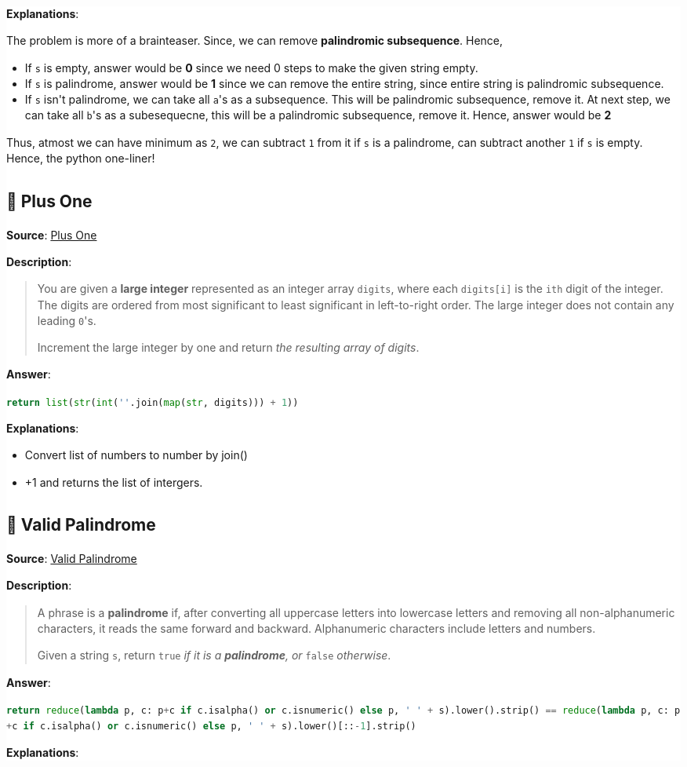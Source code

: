 **Explanations**:

The problem is more of a brainteaser. Since, we can remove **palindromic subsequence**. Hence, 

- If `s` is empty, answer would be **0** since we need 0 steps to make the given string empty.
- If `s` is palindrome, answer would be **1** since we can remove the entire string, since entire string is palindromic subsequence.
- If `s` isn't palindrome, we can take all `a`'s as a subsequence. This will be palindromic subsequence, remove it. At next step, we can take all `b`'s as a subesequecne, this will be a palindromic subsequence, remove it. Hence, answer would be **2**

Thus, atmost we can have minimum as `2`, we can subtract `1` from it if `s` is a palindrome, can subtract another `1` if `s` is empty. Hence, the python one-liner! 

## 🧩 Plus One

**Source**: [Plus One](https://leetcode.com/problems/plus-one/)

**Description**:

> You are given a **large integer** represented as an integer array `digits`, where each `digits[i]` is the `ith` digit of the integer. The digits are ordered from most significant to least significant in left-to-right order. The large integer does not contain any leading `0`'s.
> 
> Increment the large integer by one and return *the resulting array of digits*.

**Answer**:

```python
return list(str(int(''.join(map(str, digits))) + 1))
```

**Explanations**:

- Convert list of numbers to number by join()

- +1 and returns the list of intergers.

## 🧩 Valid Palindrome

**Source**: [Valid Palindrome](https://leetcode.com/problems/valid-palindrome/submissions/)

**Description**:

> A phrase is a **palindrome** if, after converting all uppercase letters into lowercase letters and removing all non-alphanumeric characters, it reads the same forward and backward. Alphanumeric characters include letters and numbers.
> 
> Given a string `s`, return `true` *if it is a **palindrome**, or* `false` *otherwise*.

**Answer**:

```python
return reduce(lambda p, c: p+c if c.isalpha() or c.isnumeric() else p, ' ' + s).lower().strip() == reduce(lambda p, c: p+c if c.isalpha() or c.isnumeric() else p, ' ' + s).lower()[::-1].strip()
```

**Explanations**:
